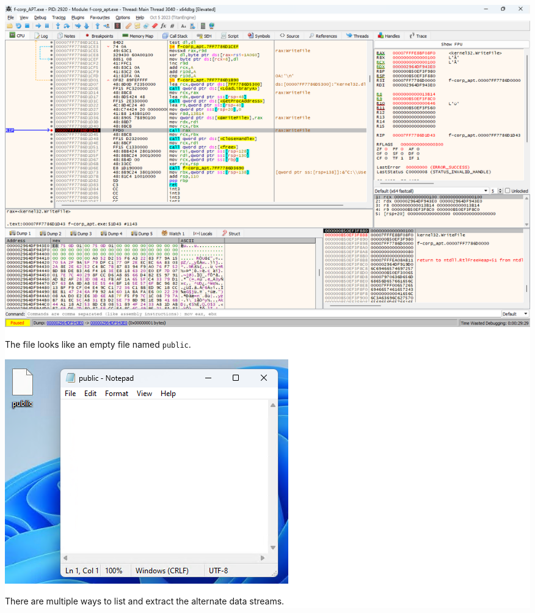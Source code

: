 ![](screenshots/8.png)

The file looks like an empty file named `public`.

![](screenshots/9.png)

There are multiple ways to list and extract the alternate data streams.
